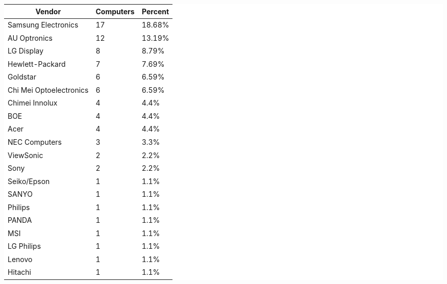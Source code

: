 
| Vendor                  | Computers | Percent |
|-------------------------|-----------|---------|
| Samsung Electronics     | 17        | 18.68%  |
| AU Optronics            | 12        | 13.19%  |
| LG Display              | 8         | 8.79%   |
| Hewlett-Packard         | 7         | 7.69%   |
| Goldstar                | 6         | 6.59%   |
| Chi Mei Optoelectronics | 6         | 6.59%   |
| Chimei Innolux          | 4         | 4.4%    |
| BOE                     | 4         | 4.4%    |
| Acer                    | 4         | 4.4%    |
| NEC Computers           | 3         | 3.3%    |
| ViewSonic               | 2         | 2.2%    |
| Sony                    | 2         | 2.2%    |
| Seiko/Epson             | 1         | 1.1%    |
| SANYO                   | 1         | 1.1%    |
| Philips                 | 1         | 1.1%    |
| PANDA                   | 1         | 1.1%    |
| MSI                     | 1         | 1.1%    |
| LG Philips              | 1         | 1.1%    |
| Lenovo                  | 1         | 1.1%    |
| Hitachi                 | 1         | 1.1%    |
